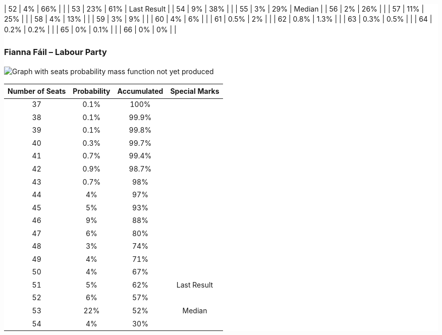 | 52 | 4% | 66% |  |
| 53 | 23% | 61% | Last Result |
| 54 | 9% | 38% |  |
| 55 | 3% | 29% | Median |
| 56 | 2% | 26% |  |
| 57 | 11% | 25% |  |
| 58 | 4% | 13% |  |
| 59 | 3% | 9% |  |
| 60 | 4% | 6% |  |
| 61 | 0.5% | 2% |  |
| 62 | 0.8% | 1.3% |  |
| 63 | 0.3% | 0.5% |  |
| 64 | 0.2% | 0.2% |  |
| 65 | 0% | 0.1% |  |
| 66 | 0% | 0% |  |

### Fianna Fáil – Labour Party

![Graph with seats probability mass function not yet produced](2016-05-11-RedC-coalitions-seats-pmf-ff–lab.png "Seats Probability Mass Function")

| Number of Seats | Probability | Accumulated | Special Marks |
|:---------------:|:-----------:|:-----------:|:-------------:|
| 37 | 0.1% | 100% |  |
| 38 | 0.1% | 99.9% |  |
| 39 | 0.1% | 99.8% |  |
| 40 | 0.3% | 99.7% |  |
| 41 | 0.7% | 99.4% |  |
| 42 | 0.9% | 98.7% |  |
| 43 | 0.7% | 98% |  |
| 44 | 4% | 97% |  |
| 45 | 5% | 93% |  |
| 46 | 9% | 88% |  |
| 47 | 6% | 80% |  |
| 48 | 3% | 74% |  |
| 49 | 4% | 71% |  |
| 50 | 4% | 67% |  |
| 51 | 5% | 62% | Last Result |
| 52 | 6% | 57% |  |
| 53 | 22% | 52% | Median |
| 54 | 4% | 30% |  |